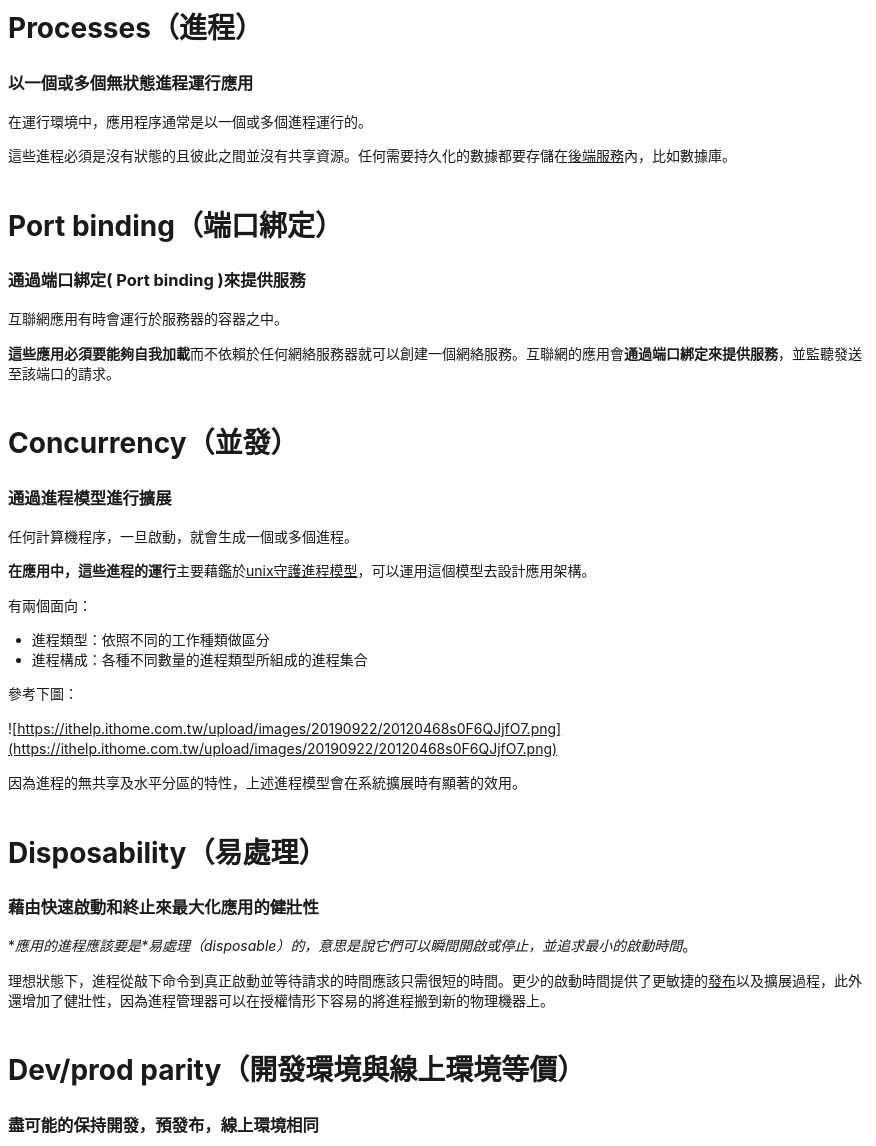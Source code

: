 # Processes（進程）

### 以一個或多個無狀態進程運行應用

在運行環境中，應用程序通常是以一個或多個進程運行的。

這些進程必須是沒有狀態的且彼此之間並沒有共享資源。任何需要持久化的數據都要存儲在[後端服務](#Backing )內，比如數據庫。

# Port binding（端口綁定）

### 通過端口綁定( Port binding )來提供服務

互聯網應用有時會運行於服務器的容器之中。

**這些應用必須要能夠自我加載**而不依賴於任何網絡服務器就可以創建一個網絡服務。互聯網的應用會**通過端口綁定來提供服務**，並監聽發送至該端口的請求。

# Concurrency（並發）

### 通過進程模型進行擴展

任何計算機程序，一旦啟動，就會生成一個或多個進程。

**在應用中，這些進程的運行**主要藉鑑於[unix守護進程模型](https://adam.herokuapp.com/past/2011/5/9/applying_the_unix_process_model_to_web_apps/)，可以運用這個模型去設計應用架構。

有兩個面向：

- 進程類型：依照不同的工作種類做區分
- 進程構成：各種不同數量的進程類型所組成的進程集合

參考下圖：

![https://ithelp.ithome.com.tw/upload/images/20190922/20120468s0F6QJjfO7.png](https://ithelp.ithome.com.tw/upload/images/20190922/20120468s0F6QJjfO7.png)

因為進程的無共享及水平分區的特性，上述進程模型會在系統擴展時有顯著的效用。

# Disposability（易處理）

### 藉由快速啟動和終止來最大化應用的健壯性

**應用的進程應該要是*易處理（disposable）*的，意思是說它們可以瞬間開啟或停止，並追求最小的啟動時間**。

理想狀態下，進程從敲下命令到真正啟動並等待請求的時間應該只需很短的時間。更少的啟動時間提供了更敏捷的[發布](#Build, )以及擴展過程，此外還增加了健壯性，因為進程管理器可以在授權情形下容易的將進程搬到新的物理機器上。

# Dev/prod parity（開發環境與線上環境等價）

### 盡可能的保持開發，預發布，線上環境相同
